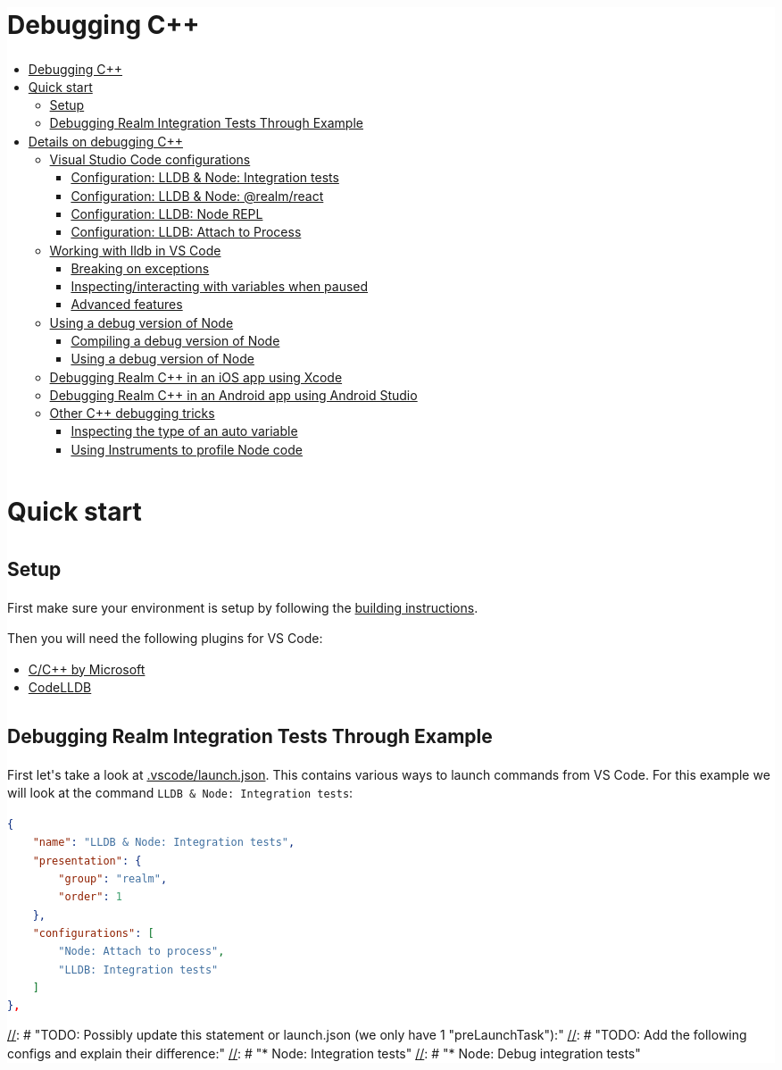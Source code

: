 # Debugging C++




* [Debugging C++](#debugging-c)
* [Quick start](#quick-start)
   * [Setup](#setup)
   * [Debugging Realm Integration Tests Through Example](#debugging-realm-integration-tests-through-example)
* [Details on debugging C++](#details-on-debugging-c)
   * [Visual Studio Code configurations](#visual-studio-code-configurations)
      * [Configuration: LLDB & Node: Integration tests](#configuration-lldb-node-integration-tests)
      * [Configuration: LLDB & Node: @realm/react](#configuration-lldb-node-realmreact-tests)
      * [Configuration: LLDB: Node REPL](#configuration-lldb-node-repl)
      * [Configuration: LLDB: Attach to Process](#configuration-lldb-attach-to-process)
   * [Working with lldb in VS Code](#working-with-lldb-in-vs-code)
      * [Breaking on exceptions](#breaking-on-exceptions)
      * [Inspecting/interacting with variables when paused](#inspectinginteracting-with-variables-when-paused)
      * [Advanced features](#advanced-features)
   * [Using a debug version of Node](#using-a-debug-version-of-node)
      * [Compiling a debug version of Node](#compiling-a-debug-version-of-node)
      * [Using a debug version of Node](#using-a-debug-version-of-node-1)
   * [Debugging Realm C++ in an iOS app using Xcode](#debugging-realm-c-in-an-ios-app-using-xcode)
   * [Debugging Realm C++ in an Android app using Android Studio](#debugging-realm-c-in-an-android-app-using-android-studio)
   * [Other C++ debugging tricks](#other-c-debugging-tricks)
      * [Inspecting the type of an auto variable](#inspecting-the-type-of-an-auto-variable)
      * [Using Instruments to profile Node code](#using-instruments-to-profile-node-code)


# Quick start

## Setup

First make sure your environment is setup by following the [building instructions](./building.md).

Then you will need the following plugins for VS Code:
* [C/C++ by Microsoft](https://github.com/Microsoft/vscode-cpptools)
* [CodeLLDB](https://github.com/vadimcn/vscode-lldb)

## Debugging Realm Integration Tests Through Example

[//]: # "TODO: Need to look into the following error:"
[//]: # "Error: Cannot find module '/<path>/realm-js/integration-tests/tests/@realm/mocha-reporter'"
[//]: # "May have to do with `--loader` vs `--import`?"

First let's take a look at [.vscode/launch.json](https://github.com/realm/realm-js/blob/main/.vscode/launch.json). This contains various ways to launch commands from VS Code. For this example we will look at the command `LLDB & Node: Integration tests`:

```json
{
    "name": "LLDB & Node: Integration tests",
    "presentation": {
        "group": "realm",
        "order": 1
    },
    "configurations": [
        "Node: Attach to process",
        "LLDB: Integration tests"
    ]
},
```


[//]: # "TODO: Possibly update this statement or launch.json (we only have 1 "preLaunchTask"):"
[//]: # "TODO: Add the following configs and explain their difference:"
[//]: # "* Node: Integration tests"
[//]: # "* Node: Debug integration tests"